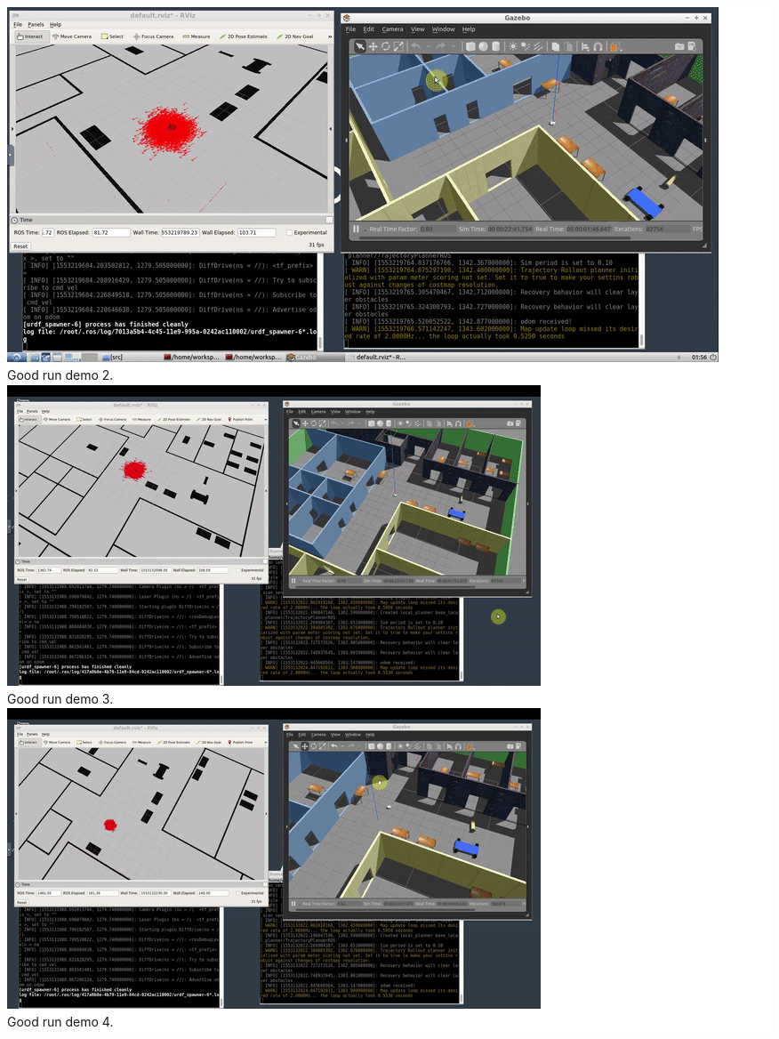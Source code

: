 ![Demo_2](/videos/Term1-Project3-Where-Am-I-Demo_2.gif)  
Good run demo 2.  
![Demo_3](/videos/Term1-Project3-Where-Am-I-Demo_3.gif)  
Good run demo 3.  
![Demo_4](/videos/Term1-Project3-Where-Am-I-Demo_4.gif)  
Good run demo 4.  